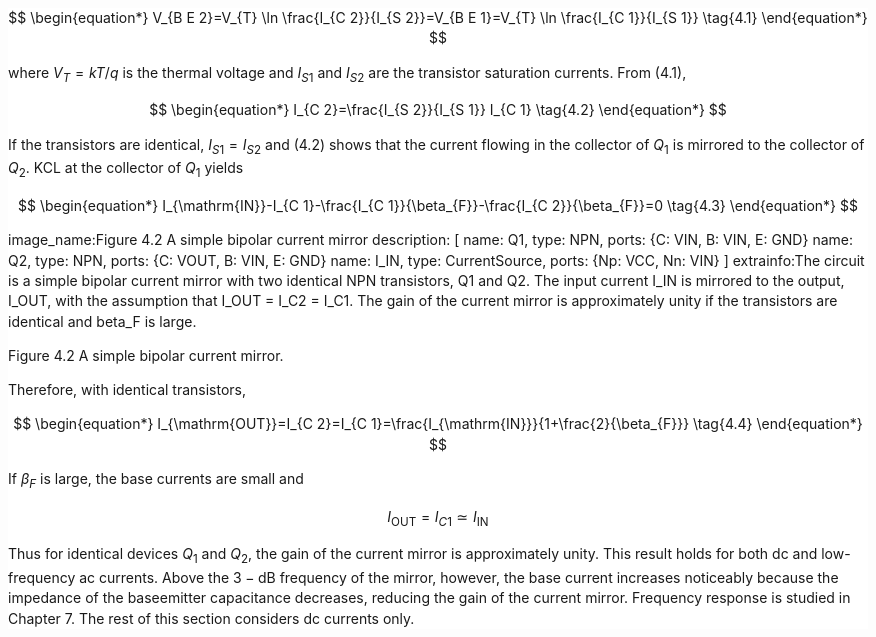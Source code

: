 $$
\begin{equation*}
V_{B E 2}=V_{T} \ln \frac{I_{C 2}}{I_{S 2}}=V_{B E 1}=V_{T} \ln \frac{I_{C 1}}{I_{S 1}} \tag{4.1}
\end{equation*}
$$

where $V_{T}=k T / q$ is the thermal voltage and $I_{S 1}$ and $I_{S 2}$ are the transistor saturation currents. From (4.1),

$$
\begin{equation*}
I_{C 2}=\frac{I_{S 2}}{I_{S 1}} I_{C 1} \tag{4.2}
\end{equation*}
$$

If the transistors are identical, $I_{S 1}=I_{S 2}$ and (4.2) shows that the current flowing in the collector of $Q_{1}$ is mirrored to the collector of $Q_{2}$. KCL at the collector of $Q_{1}$ yields

$$
\begin{equation*}
I_{\mathrm{IN}}-I_{C 1}-\frac{I_{C 1}}{\beta_{F}}-\frac{I_{C 2}}{\beta_{F}}=0 \tag{4.3}
\end{equation*}
$$

image_name:Figure 4.2 A simple bipolar current mirror
description:
[
name: Q1, type: NPN, ports: {C: VIN, B: VIN, E: GND}
name: Q2, type: NPN, ports: {C: VOUT, B: VIN, E: GND}
name: I_IN, type: CurrentSource, ports: {Np: VCC, Nn: VIN}
]
extrainfo:The circuit is a simple bipolar current mirror with two identical NPN transistors, Q1 and Q2. The input current I_IN is mirrored to the output, I_OUT, with the assumption that I_OUT = I_C2 = I_C1. The gain of the current mirror is approximately unity if the transistors are identical and beta_F is large.

Figure 4.2 A simple bipolar current mirror.

Therefore, with identical transistors,

$$
\begin{equation*}
I_{\mathrm{OUT}}=I_{C 2}=I_{C 1}=\frac{I_{\mathrm{IN}}}{1+\frac{2}{\beta_{F}}} \tag{4.4}
\end{equation*}
$$

If $\beta_{F}$ is large, the base currents are small and

$$
\begin{equation*}
I_{\mathrm{OUT}}=I_{C 1} \simeq I_{\mathrm{IN}} \tag{4.5}
\end{equation*}
$$

Thus for identical devices $Q_{1}$ and $Q_{2}$, the gain of the current mirror is approximately unity. This result holds for both dc and low-frequency ac currents. Above the $3-\mathrm{dB}$ frequency of the mirror, however, the base current increases noticeably because the impedance of the baseemitter capacitance decreases, reducing the gain of the current mirror. Frequency response is studied in Chapter 7. The rest of this section considers dc currents only.
